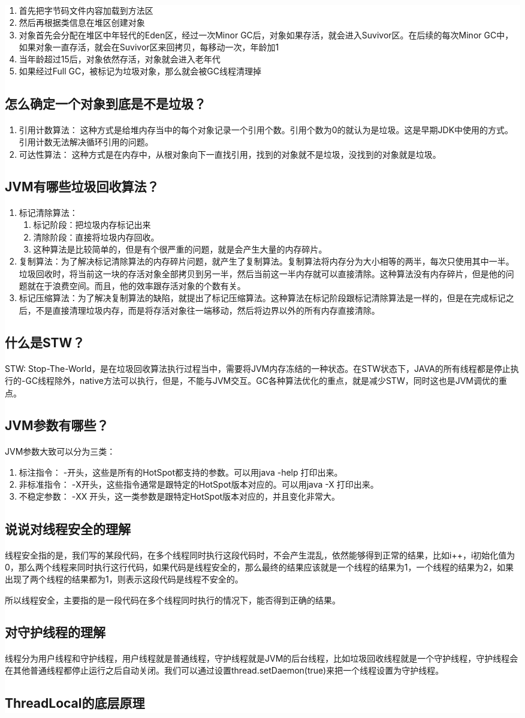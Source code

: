 1. 首先把字节码文件内容加载到方法区
2. 然后再根据类信息在堆区创建对象
3. 对象首先会分配在堆区中年轻代的Eden区，经过一次Minor GC后，对象如果存活，就会进入Suvivor区。在后续的每次Minor GC中，如果对象一直存活，就会在Suvivor区来回拷贝，每移动一次，年龄加1
4. 当年龄超过15后，对象依然存活，对象就会进入老年代
5. 如果经过Full GC，被标记为垃圾对象，那么就会被GC线程清理掉

## 怎么确定一个对象到底是不是垃圾？

1. 引用计数算法： 这种方式是给堆内存当中的每个对象记录一个引用个数。引用个数为0的就认为是垃圾。这是早期JDK中使用的方式。引用计数无法解决循环引用的问题。
2. 可达性算法： 这种方式是在内存中，从根对象向下一直找引用，找到的对象就不是垃圾，没找到的对象就是垃圾。

## JVM有哪些垃圾回收算法？

1. 标记清除算法：
    1. 标记阶段：把垃圾内存标记出来
    2. 清除阶段：直接将垃圾内存回收。
    3. 这种算法是比较简单的，但是有个很严重的问题，就是会产生大量的内存碎片。
2. 复制算法：为了解决标记清除算法的内存碎片问题，就产生了复制算法。复制算法将内存分为大小相等的两半，每次只使用其中一半。垃圾回收时，将当前这一块的存活对象全部拷贝到另一半，然后当前这一半内存就可以直接清除。这种算法没有内存碎片，但是他的问题就在于浪费空间。而且，他的效率跟存活对象的个数有关。
3. 标记压缩算法：为了解决复制算法的缺陷，就提出了标记压缩算法。这种算法在标记阶段跟标记清除算法是一样的，但是在完成标记之后，不是直接清理垃圾内存，而是将存活对象往一端移动，然后将边界以外的所有内存直接清除。

## 什么是STW？

STW: Stop-The-World，是在垃圾回收算法执行过程当中，需要将JVM内存冻结的一种状态。在STW状态下，JAVA的所有线程都是停止执行的-GC线程除外，native方法可以执行，但是，不能与JVM交互。GC各种算法优化的重点，就是减少STW，同时这也是JVM调优的重点。

## JVM参数有哪些？

JVM参数大致可以分为三类：

1. 标注指令： -开头，这些是所有的HotSpot都支持的参数。可以用java -help 打印出来。
2. 非标准指令： -X开头，这些指令通常是跟特定的HotSpot版本对应的。可以用java -X 打印出来。
3. 不稳定参数： -XX 开头，这一类参数是跟特定HotSpot版本对应的，并且变化非常大。

##

## 说说对线程安全的理解

线程安全指的是，我们写的某段代码，在多个线程同时执行这段代码时，不会产生混乱，依然能够得到正常的结果，比如i++，i初始化值为0，那么两个线程来同时执行这行代码，如果代码是线程安全的，那么最终的结果应该就是一个线程的结果为1，一个线程的结果为2，如果出现了两个线程的结果都为1，则表示这段代码是线程不安全的。

所以线程安全，主要指的是一段代码在多个线程同时执行的情况下，能否得到正确的结果。

## 对守护线程的理解

线程分为用户线程和守护线程，用户线程就是普通线程，守护线程就是JVM的后台线程，比如垃圾回收线程就是一个守护线程，守护线程会在其他普通线程都停止运行之后自动关闭。我们可以通过设置thread.setDaemon(true)来把一个线程设置为守护线程。

## ThreadLocal的底层原理
